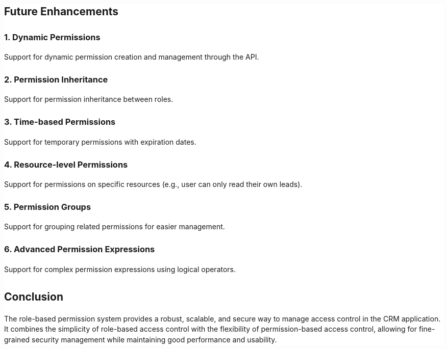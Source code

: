 ## Future Enhancements

### 1. Dynamic Permissions

Support for dynamic permission creation and management through the API.

### 2. Permission Inheritance

Support for permission inheritance between roles.

### 3. Time-based Permissions

Support for temporary permissions with expiration dates.

### 4. Resource-level Permissions

Support for permissions on specific resources (e.g., user can only read their own leads).

### 5. Permission Groups

Support for grouping related permissions for easier management.

### 6. Advanced Permission Expressions

Support for complex permission expressions using logical operators.

## Conclusion

The role-based permission system provides a robust, scalable, and secure way to manage access control in the CRM application. It combines the simplicity of role-based access control with the flexibility of permission-based access control, allowing for fine-grained security management while maintaining good performance and usability. 
